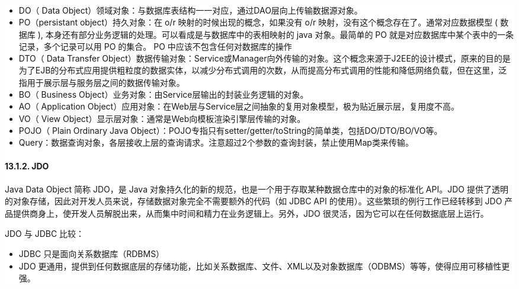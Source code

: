 - DO（ Data Object）领域对象：与数据库表结构一一对应，通过DAO层向上传输数据源对象。
- PO（persistant object）持久对象：在 o/r 映射的时候出现的概念，如果没有 o/r 映射，没有这个概念存在了。通常对应数据模型 ( 数据库 ), 本身还有部分业务逻辑的处理。可以看成是与数据库中的表相映射的 java 对象。最简单的 PO 就是对应数据库中某个表中的一条记录，多个记录可以用 PO 的集合。 PO 中应该不包含任何对数据库的操作
- DTO（ Data Transfer Object）数据传输对象：Service或Manager向外传输的对象。这个概念来源于J2EE的设计模式，原来的目的是为了EJB的分布式应用提供粗粒度的数据实体，以减少分布式调用的次数，从而提高分布式调用的性能和降低网络负载，但在这里，泛指用于展示层与服务层之间的数据传输对象。
- BO（ Business Object）业务对象：由Service层输出的封装业务逻辑的对象。
- AO（ Application Object）应用对象：在Web层与Service层之间抽象的复用对象模型，极为贴近展示层，复用度不高。
- VO（ View Object）显示层对象：通常是Web向模板渲染引擎层传输的对象。
- POJO（ Plain Ordinary Java Object）：POJO专指只有setter/getter/toString的简单类，包括DO/DTO/BO/VO等。
- Query：数据查询对象，各层接收上层的查询请求。注意超过2个参数的查询封装，禁止使用Map类来传输。

#### 13.1.2. JDO

Java Data Object 简称 JDO，是 Java 对象持久化的新的规范，也是一个用于存取某种数据仓库中的对象的标准化 API。JDO 提供了透明的对象存储，因此对开发人员来说，存储数据对象完全不需要额外的代码（如 JDBC API 的使用）。这些繁琐的例行工作已经转移到 JDO 产品提供商身上，使开发人员解脱出来，从而集中时间和精力在业务逻辑上。另外，JDO 很灵活，因为它可以在任何数据底层上运行。

JDO 与 JDBC 比较：

- JDBC 只是面向关系数据库（RDBMS）
- JDO 更通用，提供到任何数据底层的存储功能，比如关系数据库、文件、XML以及对象数据库（ODBMS）等等，使得应用可移植性更强。
